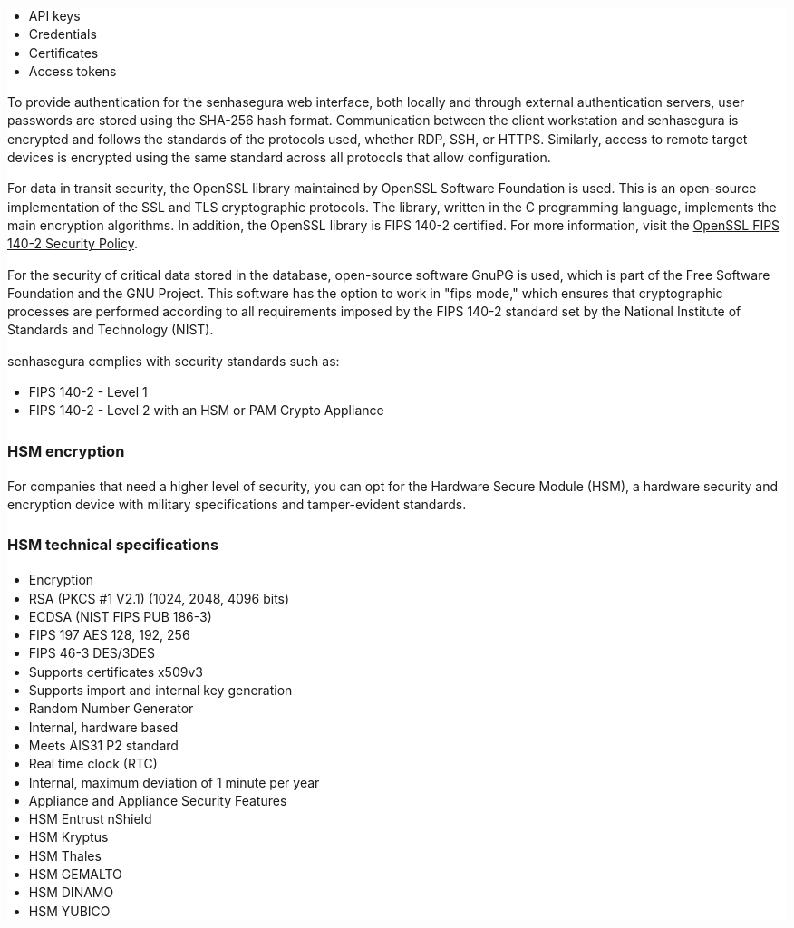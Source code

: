 * API keys
* Credentials
* Certificates
* Access tokens

To provide authentication for the senhasegura web interface, both locally and through external authentication servers, user passwords are stored using the SHA\-256 hash format. Communication between the client workstation and senhasegura is encrypted and follows the standards of the protocols used, whether RDP, SSH, or HTTPS. Similarly, access to remote target devices is encrypted using the same standard across all protocols that allow configuration.

For data in transit security, the OpenSSL library maintained by OpenSSL Software Foundation is used. This is an open\-source implementation of the SSL and TLS cryptographic protocols. The library, written in the C programming language, implements the main encryption algorithms. In addition, the OpenSSL library is FIPS 140\-2 certified. For more information, visit the [OpenSSL FIPS 140\-2 Security Policy](https://csrc.nist.gov/CSRC/media/projects/cryptographic-module-validation-program/documents/security-policies/140sp4282.pdf).

For the security of critical data stored in the database, open\-source software GnuPG is used, which is part of the Free Software Foundation and the GNU Project. This software has the option to work in "fips mode," which ensures that cryptographic processes are performed according to all requirements imposed by the FIPS 140\-2 standard set by the National Institute of Standards and Technology (NIST).

senhasegura complies with security standards such as:

* FIPS 140\-2 \- Level 1
* FIPS 140\-2 \- Level 2 with an HSM or PAM Crypto Appliance

### HSM encryption

For companies that need a higher level of security, you can opt for the Hardware Secure Module (HSM), a hardware security and encryption device with military specifications and tamper\-evident standards.

### HSM technical specifications

* Encryption
* RSA (PKCS \#1 V2\.1\) (1024, 2048, 4096 bits)
* ECDSA (NIST FIPS PUB 186\-3\)
* FIPS 197 AES 128, 192, 256
* FIPS 46\-3 DES/3DES
* Supports certificates x509v3
* Supports import and internal key generation
* Random Number Generator
* Internal, hardware based
* Meets AIS31 P2 standard
* Real time clock (RTC)
* Internal, maximum deviation of 1 minute per year
* Appliance and Appliance Security Features
* HSM Entrust nShield
* HSM Kryptus
* HSM Thales
* HSM GEMALTO
* HSM DINAMO
* HSM YUBICO
